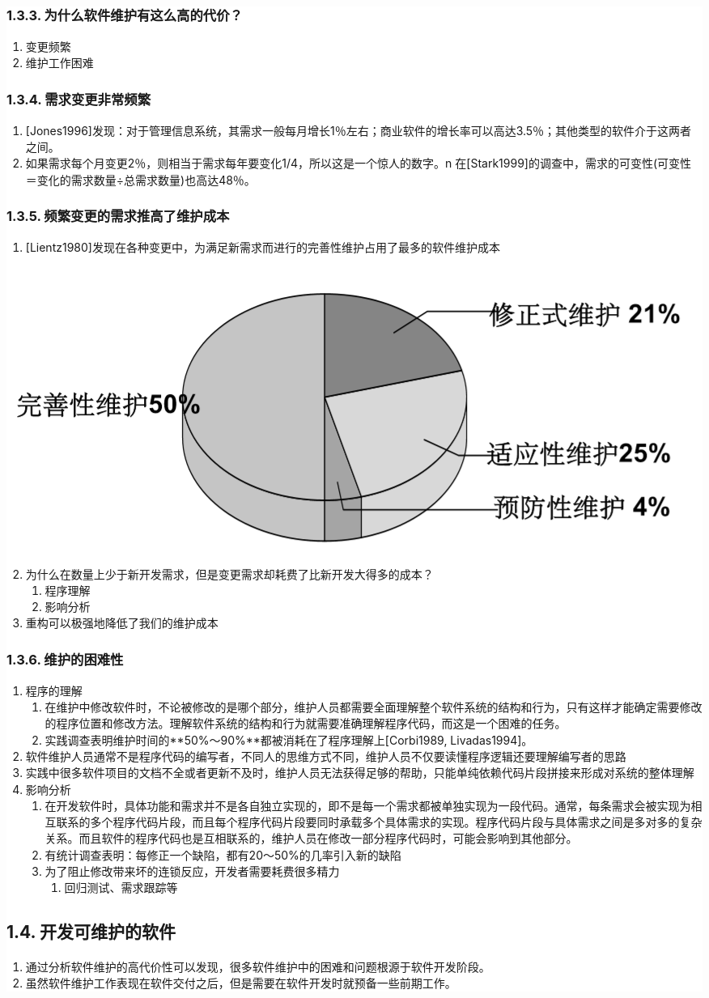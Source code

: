 ### 1.3.3. 为什么软件维护有这么高的代价？
1. 变更频繁
2. 维护工作困难

### 1.3.4. 需求变更非常频繁
1. [Jones1996]发现：对于管理信息系统，其需求一般每月增长1％左右；商业软件的增长率可以高达3.5％；其他类型的软件介于这两者之间。
2. 如果需求每个月变更2％，则相当于需求每年要变化1/4，所以这是一个惊人的数字。n 在[Stark1999]的调查中，需求的可变性(可变性＝变化的需求数量÷总需求数量)也高达48％。

### 1.3.5. 频繁变更的需求推高了维护成本
1. [Lientz1980]发现在各种变更中，为满足新需求而进行的完善性维护占用了最多的软件维护成本

![](img/cpt21/1.png)

2. 为什么在数量上少于新开发需求，但是变更需求却耗费了比新开发大得多的成本？
   1. 程序理解
   2. 影响分析
3. 重构可以极强地降低了我们的维护成本

### 1.3.6. 维护的困难性
1. 程序的理解
   1. 在维护中修改软件时，不论被修改的是哪个部分，维护人员都需要全面理解整个软件系统的结构和行为，只有这样才能确定需要修改的程序位置和修改方法。理解软件系统的结构和行为就需要准确理解程序代码，而这是一个困难的任务。
   2. 实践调查表明维护时间的**50%～90%**都被消耗在了程序理解上[Corbi1989, Livadas1994]。
2. 软件维护人员通常不是程序代码的编写者，不同人的思维方式不同，维护人员不仅要读懂程序逻辑还要理解编写者的思路
3. 实践中很多软件项目的文档不全或者更新不及时，维护人员无法获得足够的帮助，只能单纯依赖代码片段拼接来形成对系统的整体理解
4. 影响分析
   1. 在开发软件时，具体功能和需求并不是各自独立实现的，即不是每一个需求都被单独实现为一段代码。通常，每条需求会被实现为相互联系的多个程序代码片段，而且每个程序代码片段要同时承载多个具体需求的实现。程序代码片段与具体需求之间是多对多的复杂关系。而且软件的程序代码也是互相联系的，维护人员在修改一部分程序代码时，可能会影响到其他部分。
   2. 有统计调查表明：每修正一个缺陷，都有20～50%的几率引入新的缺陷
   3. 为了阻止修改带来坏的连锁反应，开发者需要耗费很多精力
      1. 回归测试、需求跟踪等

## 1.4. 开发可维护的软件
1. 通过分析软件维护的高代价性可以发现，很多软件维护中的困难和问题根源于软件开发阶段。
2. 虽然软件维护工作表现在软件交付之后，但是需要在软件开发时就预备一些前期工作。
